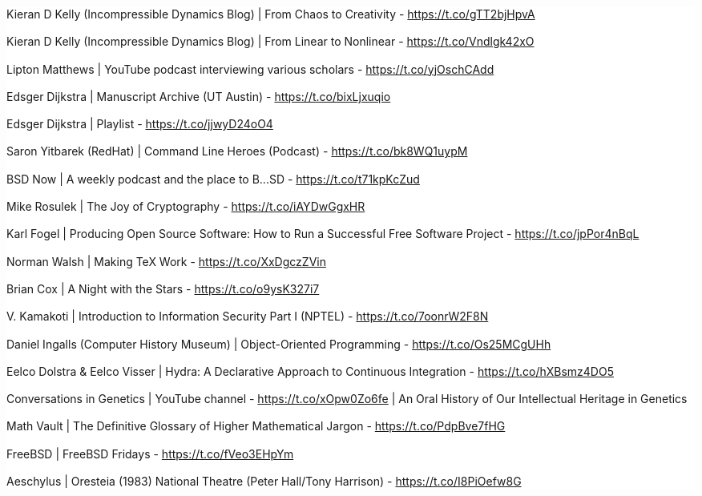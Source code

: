 
Kieran D Kelly (Incompressible Dynamics Blog) | From Chaos to Creativity - https://t.co/gTT2bjHpvA



Kieran D Kelly (Incompressible Dynamics Blog) | From Linear to Nonlinear - https://t.co/Vndlgk42xO



Lipton Matthews | YouTube podcast interviewing various scholars - https://t.co/yjOschCAdd



Edsger Dijkstra | Manuscript Archive (UT Austin) - https://t.co/bixLjxuqio



Edsger Dijkstra | Playlist - https://t.co/jjwyD24oO4



Saron Yitbarek (RedHat) | Command Line Heroes (Podcast) - https://t.co/bk8WQ1uypM



BSD Now | A weekly podcast and the place to B...SD - https://t.co/t71kpKcZud



Mike Rosulek | The Joy of Cryptography - https://t.co/iAYDwGgxHR



Karl Fogel | Producing Open Source Software: How to Run a Successful Free Software Project - https://t.co/jpPor4nBqL



Norman Walsh | Making TeX Work - https://t.co/XxDgczZVin



Brian Cox | A Night with the Stars - https://t.co/o9ysK327i7



V. Kamakoti | Introduction to Information Security Part I (NPTEL) - https://t.co/7oonrW2F8N



Daniel Ingalls (Computer History Museum) | Object-Oriented Programming - https://t.co/Os25MCgUHh



Eelco Dolstra & Eelco Visser | Hydra: A Declarative Approach to Continuous Integration - https://t.co/hXBsmz4DO5



Conversations in Genetics | YouTube channel - https://t.co/xOpw0Zo6fe | An Oral History of Our Intellectual Heritage in Genetics



Math Vault | The Definitive Glossary of Higher Mathematical Jargon - https://t.co/PdpBve7fHG



FreeBSD | FreeBSD Fridays - https://t.co/fVeo3EHpYm



Aeschylus | Oresteia (1983) National Theatre (Peter Hall/Tony Harrison) - https://t.co/I8PiOefw8G

